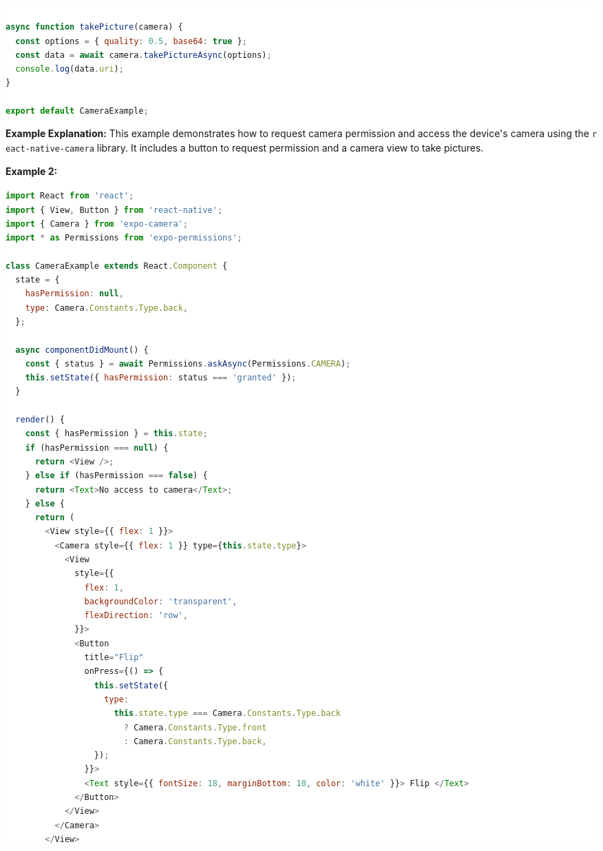 ```javascript

async function takePicture(camera) {
  const options = { quality: 0.5, base64: true };
  const data = await camera.takePictureAsync(options);
  console.log(data.uri);
}

export default CameraExample;
```

**Example Explanation:**
This example demonstrates how to request camera permission and access the device's camera using the `react-native-camera` library. It includes a button to request permission and a camera view to take pictures.

**Example 2:**
```javascript
import React from 'react';
import { View, Button } from 'react-native';
import { Camera } from 'expo-camera';
import * as Permissions from 'expo-permissions';

class CameraExample extends React.Component {
  state = {
    hasPermission: null,
    type: Camera.Constants.Type.back,
  };

  async componentDidMount() {
    const { status } = await Permissions.askAsync(Permissions.CAMERA);
    this.setState({ hasPermission: status === 'granted' });
  }

  render() {
    const { hasPermission } = this.state;
    if (hasPermission === null) {
      return <View />;
    } else if (hasPermission === false) {
      return <Text>No access to camera</Text>;
    } else {
      return (
        <View style={{ flex: 1 }}>
          <Camera style={{ flex: 1 }} type={this.state.type}>
            <View
              style={{
                flex: 1,
                backgroundColor: 'transparent',
                flexDirection: 'row',
              }}>
              <Button
                title="Flip"
                onPress={() => {
                  this.setState({
                    type:
                      this.state.type === Camera.Constants.Type.back
                        ? Camera.Constants.Type.front
                        : Camera.Constants.Type.back,
                  });
                }}>
                <Text style={{ fontSize: 18, marginBottom: 10, color: 'white' }}> Flip </Text>
              </Button>
            </View>
          </Camera>
        </View>
```